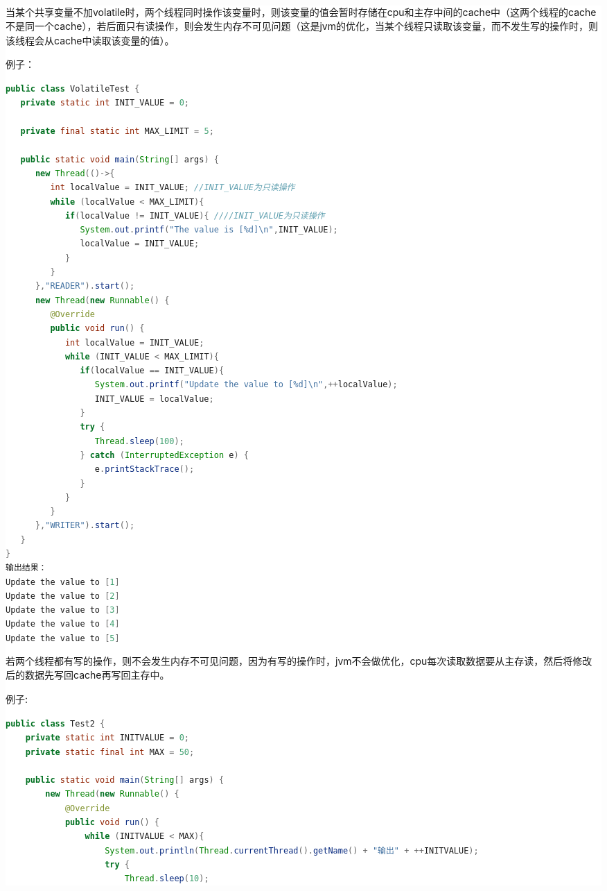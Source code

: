 当某个共享变量不加volatile时，两个线程同时操作该变量时，则该变量的值会暂时存储在cpu和主存中间的cache中（这两个线程的cache不是同一个cache），若后面只有读操作，则会发生内存不可见问题（这是jvm的优化，当某个线程只读取该变量，而不发生写的操作时，则该线程会从cache中读取该变量的值）。

例子：

```java
public class VolatileTest {
   private static int INIT_VALUE = 0;

   private final static int MAX_LIMIT = 5;

   public static void main(String[] args) {
      new Thread(()->{
         int localValue = INIT_VALUE; //INIT_VALUE为只读操作
         while (localValue < MAX_LIMIT){
            if(localValue != INIT_VALUE){ ////INIT_VALUE为只读操作
               System.out.printf("The value is [%d]\n",INIT_VALUE);
               localValue = INIT_VALUE;
            }
         }
      },"READER").start();
      new Thread(new Runnable() {
         @Override
         public void run() {
            int localValue = INIT_VALUE;
            while (INIT_VALUE < MAX_LIMIT){
               if(localValue == INIT_VALUE){
                  System.out.printf("Update the value to [%d]\n",++localValue);
                  INIT_VALUE = localValue;
               }
               try {
                  Thread.sleep(100);
               } catch (InterruptedException e) {
                  e.printStackTrace();
               }
            }
         }
      },"WRITER").start();
   }
}
输出结果：
Update the value to [1]
Update the value to [2]
Update the value to [3]
Update the value to [4]
Update the value to [5]

```

若两个线程都有写的操作，则不会发生内存不可见问题，因为有写的操作时，jvm不会做优化，cpu每次读取数据要从主存读，然后将修改后的数据先写回cache再写回主存中。

例子:

```java
public class Test2 {
    private static int INITVALUE = 0;
    private static final int MAX = 50;

    public static void main(String[] args) {
        new Thread(new Runnable() {
            @Override
            public void run() {
                while (INITVALUE < MAX){
                    System.out.println(Thread.currentThread().getName() + "输出" + ++INITVALUE);
                    try {
                        Thread.sleep(10);
```